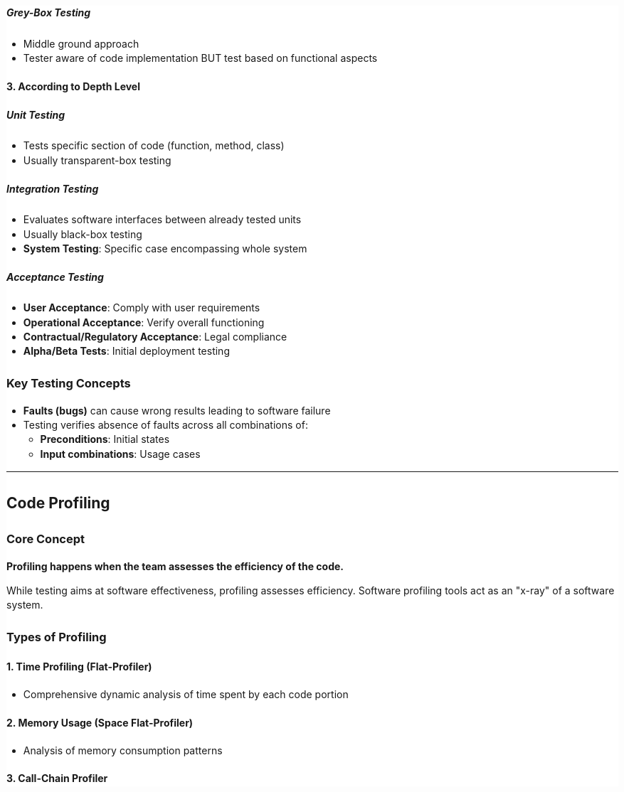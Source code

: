##### **Grey-Box Testing**

- Middle ground approach
- Tester aware of code implementation BUT test based on functional aspects

#### 3. **According to Depth Level**

##### **Unit Testing**

- Tests specific section of code (function, method, class)
- Usually transparent-box testing

##### **Integration Testing**

- Evaluates software interfaces between already tested units
- Usually black-box testing
- **System Testing**: Specific case encompassing whole system

##### **Acceptance Testing**

- **User Acceptance**: Comply with user requirements
- **Operational Acceptance**: Verify overall functioning
- **Contractual/Regulatory Acceptance**: Legal compliance
- **Alpha/Beta Tests**: Initial deployment testing

### Key Testing Concepts

- **Faults (bugs)** can cause wrong results leading to software failure
- Testing verifies absence of faults across all combinations of:
  - **Preconditions**: Initial states
  - **Input combinations**: Usage cases

---

## Code Profiling

### Core Concept

**Profiling happens when the team assesses the efficiency of the code.**

While testing aims at software effectiveness, profiling assesses efficiency. Software profiling tools act as an "x-ray" of a software system.

### Types of Profiling

#### 1. **Time Profiling (Flat-Profiler)**

- Comprehensive dynamic analysis of time spent by each code portion

#### 2. **Memory Usage (Space Flat-Profiler)**

- Analysis of memory consumption patterns

#### 3. **Call-Chain Profiler**

